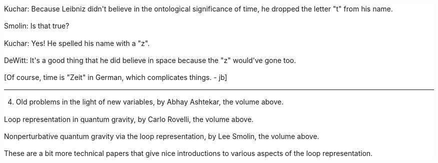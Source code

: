 Kuchar: Because Leibniz didn't believe in the ontological significance
of time, he dropped the letter "t" from his name.

Smolin: Is that true?

Kuchar: Yes! He spelled his name with a "z".

DeWitt: It's a good thing that he did believe in space because the
"z" would've gone too.

[Of course, time is "Zeit" in German, which complicates things. -
jb]

------------------------------------------------------------------------

4) Old problems in the light of new variables, by Abhay Ashtekar, the
volume above.

Loop representation in quantum gravity, by Carlo Rovelli, the volume
above.

Nonperturbative quantum gravity via the loop representation, by Lee
Smolin, the volume above.

These are a bit more technical papers that give nice introductions to
various aspects of the loop representation.
